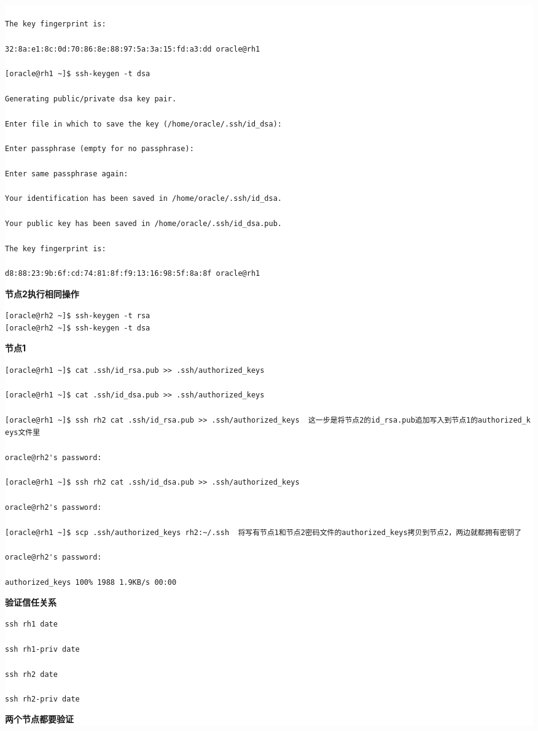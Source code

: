 ```

The key fingerprint is:

32:8a:e1:8c:0d:70:86:8e:88:97:5a:3a:15:fd:a3:dd oracle@rh1

[oracle@rh1 ~]$ ssh-keygen -t dsa

Generating public/private dsa key pair.

Enter file in which to save the key (/home/oracle/.ssh/id_dsa):

Enter passphrase (empty for no passphrase):

Enter same passphrase again:

Your identification has been saved in /home/oracle/.ssh/id_dsa.

Your public key has been saved in /home/oracle/.ssh/id_dsa.pub.

The key fingerprint is:

d8:88:23:9b:6f:cd:74:81:8f:f9:13:16:98:5f:8a:8f oracle@rh1
```
**节点2执行相同操作**
```
[oracle@rh2 ~]$ ssh-keygen -t rsa
[oracle@rh2 ~]$ ssh-keygen -t dsa
```
**节点1**
```shell
[oracle@rh1 ~]$ cat .ssh/id_rsa.pub >> .ssh/authorized_keys

[oracle@rh1 ~]$ cat .ssh/id_dsa.pub >> .ssh/authorized_keys

[oracle@rh1 ~]$ ssh rh2 cat .ssh/id_rsa.pub >> .ssh/authorized_keys  这一步是将节点2的id_rsa.pub追加写入到节点1的authorized_keys文件里

oracle@rh2's password:

[oracle@rh1 ~]$ ssh rh2 cat .ssh/id_dsa.pub >> .ssh/authorized_keys

oracle@rh2's password:

[oracle@rh1 ~]$ scp .ssh/authorized_keys rh2:~/.ssh  将写有节点1和节点2密码文件的authorized_keys拷贝到节点2，两边就都拥有密钥了

oracle@rh2's password:

authorized_keys 100% 1988 1.9KB/s 00:00
```
**验证信任关系**

```
ssh rh1 date

ssh rh1-priv date

ssh rh2 date

ssh rh2-priv date
```
**两个节点都要验证**
